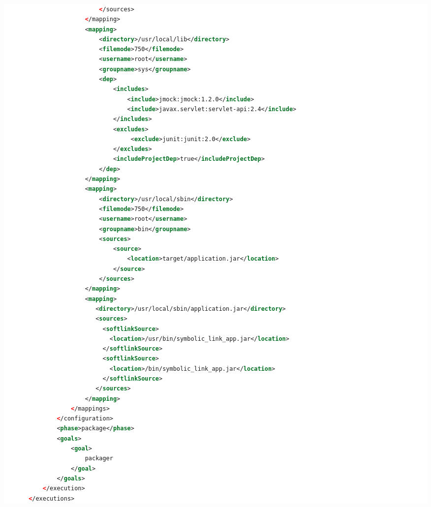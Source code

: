 ```xml
                           </sources>
                       </mapping>
                       <mapping>
                           <directory>/usr/local/lib</directory>
                           <filemode>750</filemode>
                           <username>root</username>
                           <groupname>sys</groupname>
                           <dep>
                               <includes>
                                   <include>jmock:jmock:1.2.0</include>
                                   <include>javax.servlet:servlet-api:2.4</include>
                               </includes>
                               <excludes>
                                    <exclude>junit:junit:2.0</exclude>
                               </excludes>
                               <includeProjectDep>true</includeProjectDep>
                           </dep>
                       </mapping>
                       <mapping>
                           <directory>/usr/local/sbin</directory>
                           <filemode>750</filemode>
                           <username>root</username>
                           <groupname>bin</groupname>
                           <sources>
                               <source>
                                   <location>target/application.jar</location>
                               </source>
                           </sources>
                       </mapping>
                       <mapping>
                          <directory>/usr/local/sbin/application.jar</directory>
                          <sources>
                            <softlinkSource>
                              <location>/usr/bin/symbolic_link_app.jar</location>
                            </softlinkSource>
                            <softlinkSource>
                              <location>/bin/symbolic_link_app.jar</location>
                            </softlinkSource>
                          </sources>
                       </mapping>
                   </mappings>
               </configuration>
               <phase>package</phase>
               <goals>
                   <goal>
                       packager
                   </goal>
               </goals>
           </execution>
       </executions>
```
